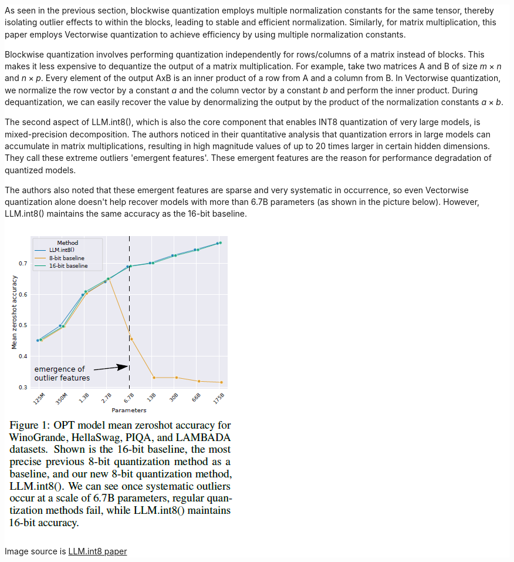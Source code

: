 As seen in the previous section, blockwise quantization employs multiple normalization constants for the same tensor, thereby isolating outlier effects to within the blocks, leading to stable and efficient normalization. Similarly, for matrix multiplication, this paper employs Vectorwise quantization to achieve efficiency by using multiple normalization constants.

Blockwise quantization involves performing quantization independently for rows/columns of a matrix instead of blocks. This makes it less expensive to dequantize the output of a matrix multiplication. For example, take two matrices A and B of size $m \times n$ and $n \times p$. Every element of the output AxB is an inner product of a row from A and a column from B. In Vectorwise quantization, we normalize the row vector by a constant $a$ and the column vector by a constant $b$ and perform the inner product. During dequantization, we can easily recover the value by denormalizing the output by the product of the normalization constants $a \times b$.

The second aspect of LLM.int8(), which is also the core component that enables INT8 quantization of very large models, is mixed-precision decomposition. The authors noticed in their quantitative analysis that quantization errors in large models can accumulate in matrix multiplications, resulting in high magnitude values of up to 20 times larger in certain hidden dimensions. They call these extreme outliers 'emergent features'. These emergent features are the reason for performance degradation of quantized models.

The authors also noted that these emergent features are sparse and very systematic in occurrence, so even Vectorwise quantization alone doesn't help recover models with more than 6.7B parameters (as shown in the picture below). However, LLM.int8() maintains the same accuracy as the 16-bit baseline.

![feature-emergence](./images/feature-emergence.PNG)

Image source is [LLM.int8 paper](https://arxiv.org/abs/2208.07339)
